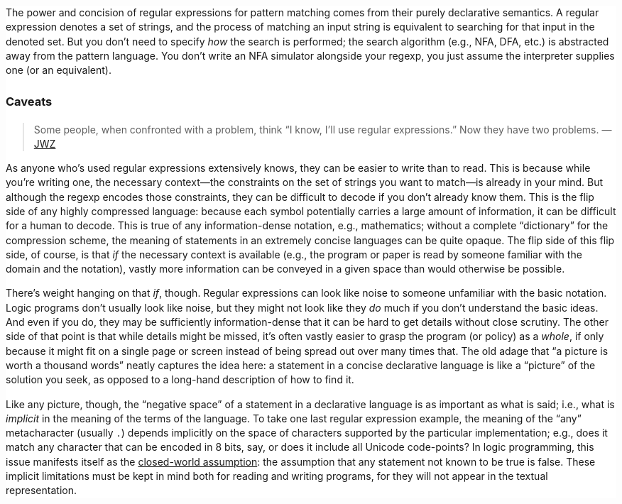 The power and concision of regular expressions for pattern matching
comes from their purely declarative semantics. A regular expression
denotes a set of strings, and the process of matching an input string
is equivalent to searching for that input in the denoted set.
But you don’t need to specify *how* the search is performed; the
search algorithm (e.g., NFA, DFA, etc.) is abstracted away from
the pattern language. You don’t write an NFA simulator alongside
your regexp, you just assume the interpreter supplies one (or an
equivalent).

### Caveats

> Some people, when confronted with a problem,
> think “I know, I’ll use regular expressions.”
> Now they have two problems.
> — [JWZ](https://www.jwz.org/hacks/)

As anyone who’s used regular expressions extensively knows,
they can be easier to write than to read. This is because while
you’re writing one, the necessary context—the constraints on
the set of strings you want to match—is already in your mind.
But although the regexp encodes those constraints, they can be
difficult to decode if you don’t already know them. This is the
flip side of any highly compressed language: because each symbol
potentially carries a large amount of information, it can be
difficult for a human to decode. This is true of any information-dense
notation, e.g., mathematics; without a complete “dictionary”
for the compression scheme, the meaning of statements in an extremely
concise languages can be quite opaque. The flip side of this
flip side, of course, is that *if* the necessary context is
available (e.g., the program or paper is read by someone familiar
with the domain and the notation), vastly more information can
be conveyed in a given space than would otherwise be possible.

There’s weight hanging on that *if*, though. Regular expressions
can look like noise to someone unfamiliar with the basic notation.
Logic programs don’t usually look like noise, but they might not
look like they *do* much if you don’t understand the basic ideas.
And even if you do, they may be sufficiently information-dense
that it can be hard to get details without close scrutiny. The
other side of that point is that while details might be missed,
it’s often vastly easier to grasp the program (or policy) as a
*whole*, if only because it might fit on a single page or screen
instead of being spread out over many times that. The old adage
that “a picture is worth a thousand words” neatly captures the
idea here: a statement in a concise declarative language is like
a “picture” of the solution you seek, as opposed to a long-hand
description of how to find it.

Like any picture, though, the “negative space” of a statement
in a declarative language is as important as what is said; i.e.,
what is *implicit* in the meaning of the terms of the language.
To take one last regular expression example, the meaning of the
“any” metacharacter (usually `.`) depends implicitly on the
space of characters supported by the particular implementation;
e.g., does it match any character that can be encoded in 8 bits,
say, or does it include all Unicode code-points? In logic programming,
this issue manifests itself as the [closed-world assumption](https://en.wikipedia.org/wiki/Closed-world_assumption):
the assumption that any statement not known to be true is false.
These implicit limitations must be kept in mind both for reading
and writing programs, for they will not appear in the textual
representation.
